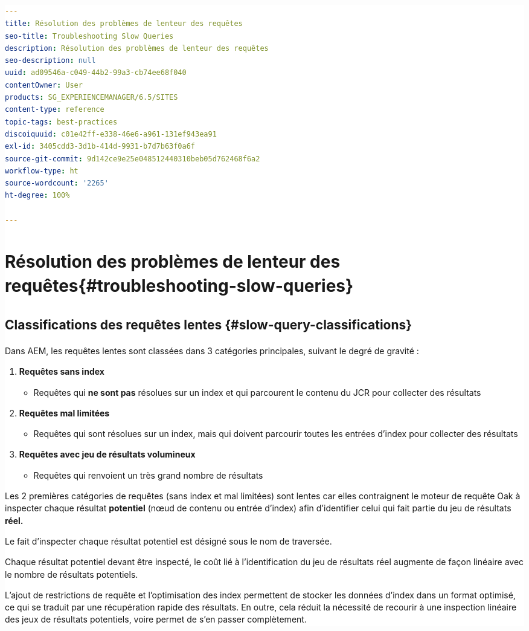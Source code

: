 ```yaml
---
title: Résolution des problèmes de lenteur des requêtes
seo-title: Troubleshooting Slow Queries
description: Résolution des problèmes de lenteur des requêtes
seo-description: null
uuid: ad09546a-c049-44b2-99a3-cb74ee68f040
contentOwner: User
products: SG_EXPERIENCEMANAGER/6.5/SITES
content-type: reference
topic-tags: best-practices
discoiquuid: c01e42ff-e338-46e6-a961-131ef943ea91
exl-id: 3405cdd3-3d1b-414d-9931-b7d7b63f0a6f
source-git-commit: 9d142ce9e25e048512440310beb05d762468f6a2
workflow-type: ht
source-wordcount: '2265'
ht-degree: 100%

---
```


# Résolution des problèmes de lenteur des requêtes{#troubleshooting-slow-queries}

## Classifications des requêtes lentes {#slow-query-classifications}

Dans AEM, les requêtes lentes sont classées dans 3 catégories principales, suivant le degré de gravité :

1. **Requêtes sans index**

   * Requêtes qui **ne sont pas** résolues sur un index et qui parcourent le contenu du JCR pour collecter des résultats

1. **Requêtes mal limitées**

   * Requêtes qui sont résolues sur un index, mais qui doivent parcourir toutes les entrées d’index pour collecter des résultats

1. **Requêtes avec jeu de résultats volumineux**

   * Requêtes qui renvoient un très grand nombre de résultats

Les 2 premières catégories de requêtes (sans index et mal limitées) sont lentes car elles contraignent le moteur de requête Oak à inspecter chaque résultat **potentiel** (nœud de contenu ou entrée d’index) afin d’identifier celui qui fait partie du jeu de résultats **réel.**

Le fait d’inspecter chaque résultat potentiel est désigné sous le nom de traversée.

Chaque résultat potentiel devant être inspecté, le coût lié à l’identification du jeu de résultats réel augmente de façon linéaire avec le nombre de résultats potentiels.

L’ajout de restrictions de requête et l’optimisation des index permettent de stocker les données d’index dans un format optimisé, ce qui se traduit par une récupération rapide des résultats. En outre, cela réduit la nécessité de recourir à une inspection linéaire des jeux de résultats potentiels, voire permet de s’en passer complètement.

